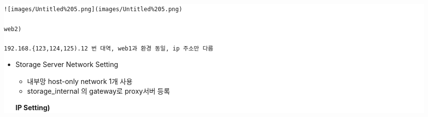     ![images/Untitled%205.png](images/Untitled%205.png)

    web2)

    192.168.{123,124,125).12 번 대역, web1과 환경 동일, ip 주소만 다름

- Storage Server Network Setting
    - 내부망 host-only network 1개 사용
    - storage_internal 의 gateway로  proxy서버 등록

    **IP Setting)**
